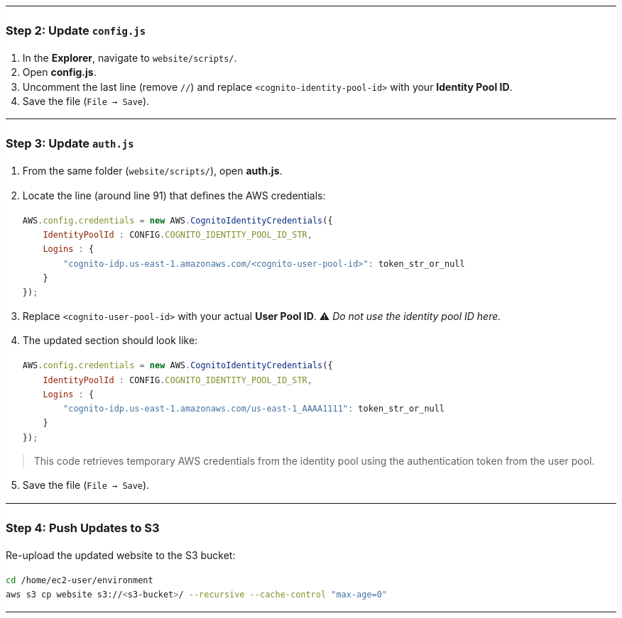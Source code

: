 
---

### Step 2: Update `config.js`

1. In the **Explorer**, navigate to `website/scripts/`.
2. Open **config.js**.
3. Uncomment the last line (remove `//`) and replace `<cognito-identity-pool-id>` with your **Identity Pool ID**.
4. Save the file (`File → Save`).

---

### Step 3: Update `auth.js`

1. From the same folder (`website/scripts/`), open **auth.js**.

2. Locate the line (around line 91) that defines the AWS credentials:

   ```js
   AWS.config.credentials = new AWS.CognitoIdentityCredentials({
       IdentityPoolId : CONFIG.COGNITO_IDENTITY_POOL_ID_STR,
       Logins : {
           "cognito-idp.us-east-1.amazonaws.com/<cognito-user-pool-id>": token_str_or_null
       }
   });
   ```

3. Replace `<cognito-user-pool-id>` with your actual **User Pool ID**.
   ⚠️ *Do not use the identity pool ID here.*

4. The updated section should look like:

   ```js
   AWS.config.credentials = new AWS.CognitoIdentityCredentials({
       IdentityPoolId : CONFIG.COGNITO_IDENTITY_POOL_ID_STR,
       Logins : {
           "cognito-idp.us-east-1.amazonaws.com/us-east-1_AAAA1111": token_str_or_null
       }
   });
   ```

> This code retrieves temporary AWS credentials from the identity pool using the authentication token from the user pool.

5. Save the file (`File → Save`).

---

### Step 4: Push Updates to S3

Re-upload the updated website to the S3 bucket:

```bash
cd /home/ec2-user/environment
aws s3 cp website s3://<s3-bucket>/ --recursive --cache-control "max-age=0"
```

---